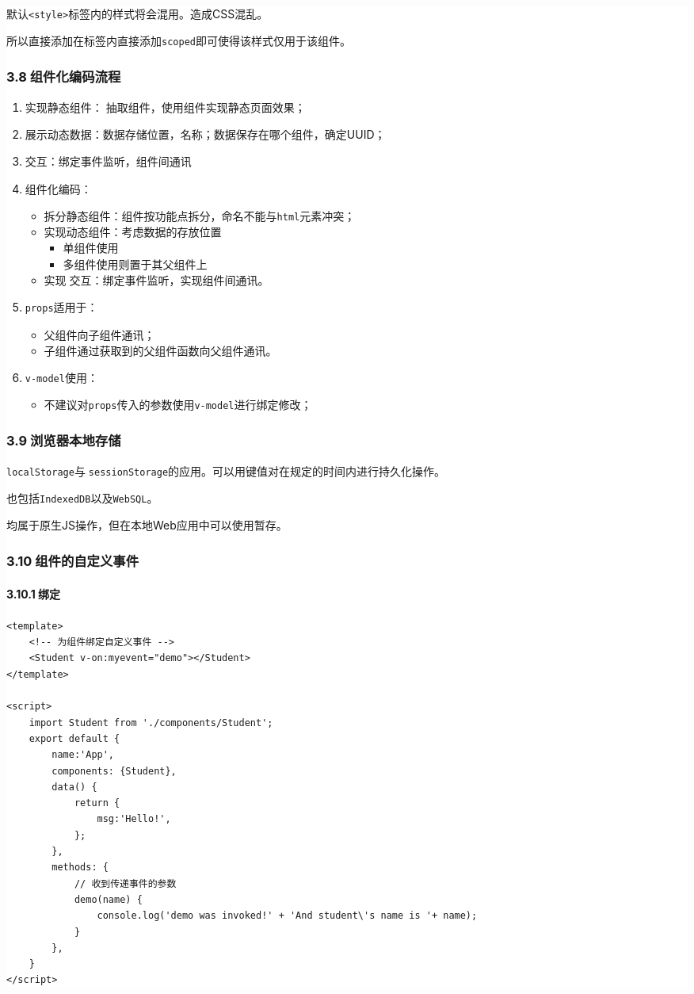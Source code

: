 默认`<style>`标签内的样式将会混用。造成CSS混乱。

所以直接添加在标签内直接添加`scoped`即可使得该样式仅用于该组件。



### 3.8 组件化编码流程

1. 实现静态组件：
   抽取组件，使用组件实现静态页面效果；
2. 展示动态数据：数据存储位置，名称；数据保存在哪个组件，确定UUID；
3. 交互：绑定事件监听，组件间通讯



1. 组件化编码：
   - 拆分静态组件：组件按功能点拆分，命名不能与`html`元素冲突；
   - 实现动态组件：考虑数据的存放位置
     - 单组件使用
     - 多组件使用则置于其父组件上
   - 实现 交互：绑定事件监听，实现组件间通讯。
2. `props`适用于：
   - 父组件向子组件通讯；
   - 子组件通过获取到的父组件函数向父组件通讯。
3. `v-model`使用：
   - 不建议对`props`传入的参数使用`v-model`进行绑定修改；



### 3.9 浏览器本地存储

`localStorage`与 `sessionStorage`的应用。可以用键值对在规定的时间内进行持久化操作。

也包括`IndexedDB`以及`WebSQL`。

均属于原生JS操作，但在本地Web应用中可以使用暂存。





### 3.10 组件的自定义事件

#### 3.10.1 绑定

```vue
<template>
	<!-- 为组件绑定自定义事件 -->
	<Student v-on:myevent="demo"></Student>
</template>

<script>
	import Student from './components/Student';
    export default {
        name:'App',
        components: {Student},
        data() {
            return {
                msg:'Hello!',
            };
        },
        methods: {
            // 收到传递事件的参数
            demo(name) {
                console.log('demo was invoked!' + 'And student\'s name is '+ name);
            }
        },
    }
</script>
```

